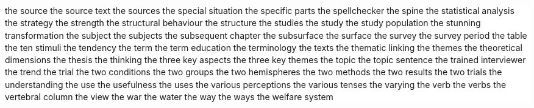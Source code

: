 the source
the source text
the sources
the special situation
the specific parts
the spellchecker
the spine
the statistical analysis
the strategy
the strength
the structural behaviour
the structure
the studies
the study
the study population
the stunning transformation
the subject
the subjects
the subsequent chapter
the subsurface
the surface
the survey
the survey period
the table
the ten stimuli
the tendency
the term
the term education
the terminology
the texts
the thematic linking
the themes
the theoretical dimensions
the thesis
the thinking
the three key aspects
the three key themes
the topic
the topic sentence
the trained interviewer
the trend
the trial
the two conditions
the two groups
the two hemispheres
the two methods
the two results
the two trials
the understanding
the use
the usefulness
the uses
the various perceptions
the various tenses
the varying
the verb
the verbs
the vertebral column
the view
the war
the water
the way
the ways
the welfare system